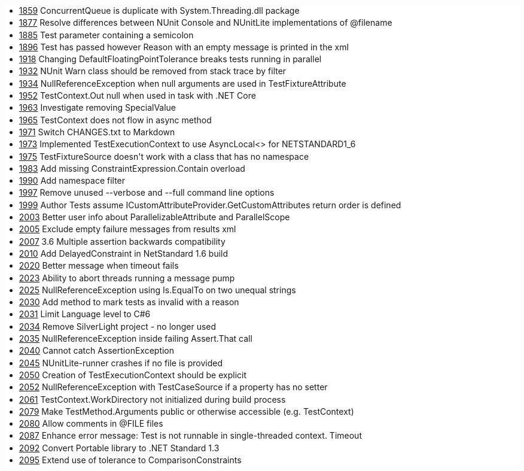  * [1859](https://github.com/nunit/nunit/issues/1859) ConcurrentQueue is duplicate with System.Threading.dll package
 * [1877](https://github.com/nunit/nunit/issues/1877) Resolve differences between NUnit Console and NUnitLite implementations of @filename
 * [1885](https://github.com/nunit/nunit/issues/1885) Test parameter containing a semicolon
 * [1896](https://github.com/nunit/nunit/issues/1896) Test has passed however Reason with an empty message is printed in the xml
 * [1918](https://github.com/nunit/nunit/issues/1918) Changing DefaultFloatingPointTolerance breaks tests running in parallel
 * [1932](https://github.com/nunit/nunit/issues/1932) NUnit Warn class should be removed from stack trace by filter
 * [1934](https://github.com/nunit/nunit/issues/1934) NullReferenceException when null arguments are used in TestFixtureAttribute
 * [1952](https://github.com/nunit/nunit/issues/1952) TestContext.Out null when used in task with .NET Core
 * [1963](https://github.com/nunit/nunit/issues/1963) Investigate removing SpecialValue
 * [1965](https://github.com/nunit/nunit/issues/1965) TestContext does not flow in async method
 * [1971](https://github.com/nunit/nunit/issues/1971) Switch CHANGES.txt to Markdown
 * [1973](https://github.com/nunit/nunit/issues/1973) Implemented TestExecutionContext to use AsyncLocal<> for NETSTANDARD1_6
 * [1975](https://github.com/nunit/nunit/issues/1975) TestFixtureSource doesn't work with a class that has no namespace
 * [1983](https://github.com/nunit/nunit/issues/1983) Add missing ConstraintExpression.Contain overload
 * [1990](https://github.com/nunit/nunit/issues/1990) Add namespace filter
 * [1997](https://github.com/nunit/nunit/issues/1997) Remove unused --verbose and --full command line options
 * [1999](https://github.com/nunit/nunit/issues/1999) Author Tests assume ICustomAttributeProvider.GetCustomAttributes return order is defined
 * [2003](https://github.com/nunit/nunit/issues/2003) Better user info about ParallelizableAttribute and ParallelScope
 * [2005](https://github.com/nunit/nunit/issues/2005) Exclude empty failure messages from results xml
 * [2007](https://github.com/nunit/nunit/issues/2007) 3.6 Multiple assertion backwards compatibility
 * [2010](https://github.com/nunit/nunit/issues/2010) Add DelayedConstraint in NetStandard 1.6 build
 * [2020](https://github.com/nunit/nunit/issues/2020) Better message when timeout fails
 * [2023](https://github.com/nunit/nunit/issues/2023) Ability to abort threads running a message pump
 * [2025](https://github.com/nunit/nunit/issues/2025) NullReferenceException using Is.EqualTo on two unequal strings
 * [2030](https://github.com/nunit/nunit/issues/2030) Add method to mark tests as invalid with a reason
 * [2031](https://github.com/nunit/nunit/issues/2031) Limit Language level to C#6
 * [2034](https://github.com/nunit/nunit/issues/2034) Remove SilverLight project - no longer used
 * [2035](https://github.com/nunit/nunit/issues/2035) NullReferenceException inside failing Assert.That call
 * [2040](https://github.com/nunit/nunit/issues/2040) Cannot catch AssertionException
 * [2045](https://github.com/nunit/nunit/issues/2045) NUnitLite-runner crashes if no file is provided
 * [2050](https://github.com/nunit/nunit/issues/2050) Creation of TestExecutionContext should be explicit
 * [2052](https://github.com/nunit/nunit/issues/2052) NullReferenceException with TestCaseSource if a property has no setter
 * [2061](https://github.com/nunit/nunit/issues/2061) TestContext.WorkDirectory not initialized during build process
 * [2079](https://github.com/nunit/nunit/issues/2079) Make TestMethod.Arguments public or otherwise accessible (e.g. TestContext)
 * [2080](https://github.com/nunit/nunit/issues/2080) Allow comments in @FILE files
 * [2087](https://github.com/nunit/nunit/issues/2087) Enhance error message: Test is not runnable in single-threaded context. Timeout
 * [2092](https://github.com/nunit/nunit/issues/2092) Convert Portable library to .NET Standard 1.3
 * [2095](https://github.com/nunit/nunit/issues/2095) Extend use of tolerance to ComparisonConstraints